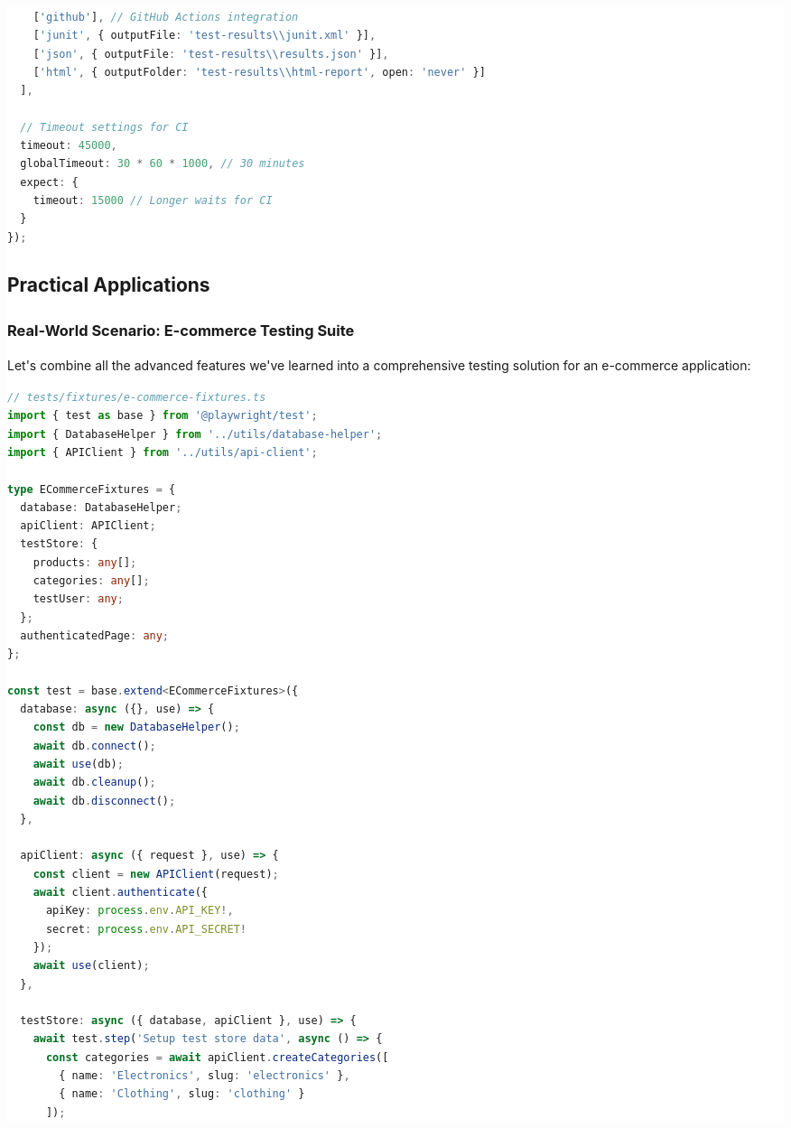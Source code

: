```typescript
    ['github'], // GitHub Actions integration
    ['junit', { outputFile: 'test-results\\junit.xml' }],
    ['json', { outputFile: 'test-results\\results.json' }],
    ['html', { outputFolder: 'test-results\\html-report', open: 'never' }]
  ],
  
  // Timeout settings for CI
  timeout: 45000,
  globalTimeout: 30 * 60 * 1000, // 30 minutes
  expect: {
    timeout: 15000 // Longer waits for CI
  }
});
```

## Practical Applications

### Real-World Scenario: E-commerce Testing Suite

Let's combine all the advanced features we've learned into a comprehensive testing solution for an e-commerce application:

```typescript
// tests/fixtures/e-commerce-fixtures.ts
import { test as base } from '@playwright/test';
import { DatabaseHelper } from '../utils/database-helper';
import { APIClient } from '../utils/api-client';

type ECommerceFixtures = {
  database: DatabaseHelper;
  apiClient: APIClient;
  testStore: {
    products: any[];
    categories: any[];
    testUser: any;
  };
  authenticatedPage: any;
};

const test = base.extend<ECommerceFixtures>({
  database: async ({}, use) => {
    const db = new DatabaseHelper();
    await db.connect();
    await use(db);
    await db.cleanup();
    await db.disconnect();
  },

  apiClient: async ({ request }, use) => {
    const client = new APIClient(request);
    await client.authenticate({
      apiKey: process.env.API_KEY!,
      secret: process.env.API_SECRET!
    });
    await use(client);
  },

  testStore: async ({ database, apiClient }, use) => {
    await test.step('Setup test store data', async () => {
      const categories = await apiClient.createCategories([
        { name: 'Electronics', slug: 'electronics' },
        { name: 'Clothing', slug: 'clothing' }
      ]);
```